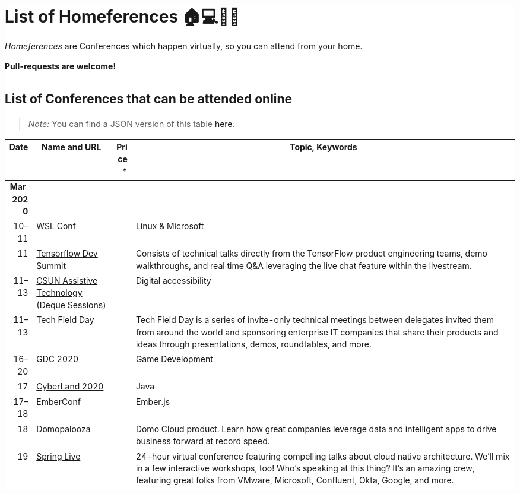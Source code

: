 # List of Homeferences 🏠💻🤔💡

_Homeferences_ are Conferences which happen virtually, so you can attend from your home.

**Pull-requests are welcome!**

## List of Conferences that can be attended online

> _Note:_ You can find a JSON version of this table [here](https://homeferences.github.io/list/homeferences.json).

|                                                           Date | Name and URL                                                                                                             |  Price\* | Topic, Keywords                                                                                                                                                                                                                                                            |
| -------------------------------------------------------------: | ------------------------------------------------------------------------------------------------------------------------ | -------: | -------------------------------------------------------------------------------------------------------------------------------------------------------------------------------------------------------------------------------------------------------------------------- |
| <time datetime="2020-03-01T00:00:00Z">**Mar&nbsp;2020**</time> |                                                                                                                          |          |                                                                                                                                                                                                                                                                            |
|                                                          10–11 | [WSL Conf](https://www.wslconf.dev/)                                                                                     |          | Linux & Microsoft                                                                                                                                                                                                                                                          |
|                                                             11 | [Tensorflow Dev Summit](https://www.youtube.com/playlist?list=PLQY2H8rRoyvzuJw20FG82Lgm2SZjTdIXU)                        |          | Consists of technical talks directly from the TensorFlow product engineering teams, demo walkthroughs, and real time Q&A leveraging the live chat feature within the livestream.                                                                                           |
|                                                          11–13 | [CSUN Assistive Technology (Deque Sessions)](https://www.deque.com/csun-atc-2020/)                                       |          | Digital accessibility                                                                                                                                                                                                                                                      |
|                                                          11–13 | [Tech Field Day](https://techfieldday.com/event/tfd21/)                                                                  |          | Tech Field Day is a series of invite-only technical meetings between delegates invited them from around the world and sponsoring enterprise IT companies that share their products and ideas through presentations, demos, roundtables, and more.                          |
|                                                          16–20 | [GDC 2020](https://gdconf.com/)                                                                                          |          | Game Development                                                                                                                                                                                                                                                           |
|                                                             17 | [CyberLand 2020](https://cyberjug.de/cyberland2020/)                                                                     |          | Java                                                                                                                                                                                                                                                                       |
|                                                          17–18 | [EmberConf](https://emberconf.com/)                                                                                      |          | Ember.js                                                                                                                                                                                                                                                                   |
|                                                             18 | [Domopalooza](https://www.domo.com/domopalooza#FAQs)                                                                     |          | Domo Cloud product. Learn how great companies leverage data and intelligent apps to drive business forward at record speed.                                                                                                                                                |
|                                                             19 | [Spring Live](https://connect.tanzu.vmware.com/Spring_Live_Q221.html)                                                    |          | 24-hour virtual conference featuring compelling talks about cloud native architecture. We’ll mix in a few interactive workshops, too! Who’s speaking at this thing? It’s an amazing crew, featuring great folks from VMware, Microsoft, Confluent, Okta, Google, and more. |
